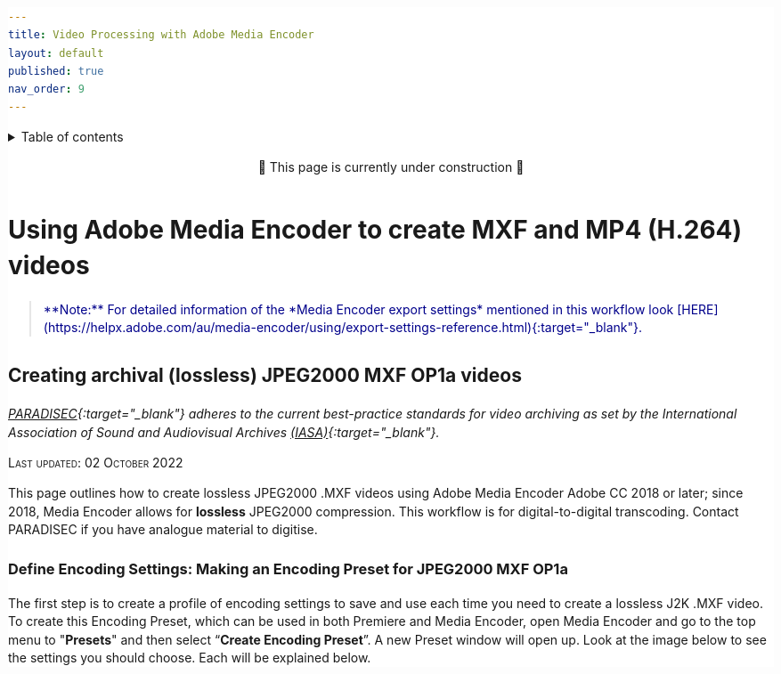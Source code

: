 ```yaml
---
title: Video Processing with Adobe Media Encoder
layout: default
published: true
nav_order: 9
--- 
```


<details closed markdown="block"><summary>
    Table of contents
  </summary></details>

<style>
H5{color:White !important;}
</style>

<style>
H6{color:White !important;}
</style>

<p align="center">
🚧 This page is currently under construction 🚧
</p>

# Using Adobe Media Encoder to create MXF and MP4 (H.264) videos

><span style="color:DarkBlue">
>**Note:** For detailed information of the *Media Encoder export settings* mentioned in this workflow look [HERE](https://helpx.adobe.com/au/media-encoder/using/export-settings-reference.html){:target="_blank"}.
></span>

## Creating archival (lossless) JPEG2000 MXF OP1a videos

*[PARADISEC](https://paradisec.org.au){:target="_blank"} adheres to the current best-practice standards for video archiving as set by the International Association of Sound and Audiovisual Archives [(IASA)](https://www.iasa-web.org/){:target="_blank"}.*

<span style="font-variant:small-caps;">Last updated: 02 October 2022</span>

This page outlines how to create lossless JPEG2000 .MXF videos using Adobe Media Encoder Adobe CC 2018 or later; since 2018, Media Encoder allows for **lossless** JPEG2000 compression. This workflow is for digital-to-digital transcoding. Contact PARADISEC if you have analogue material to digitise.


### Define Encoding Settings: Making an Encoding Preset for JPEG2000 MXF OP1a
The first step is to create a profile of encoding settings to save and use each time you need to create a lossless J2K .MXF video. To create this Encoding Preset, which can be used in both Premiere and Media Encoder, open Media Encoder and go to the top menu to "**Presets**" and then select “**Create Encoding Preset**”. A new Preset window will open up. Look at the image below to see the settings you should choose. Each will be explained below.
